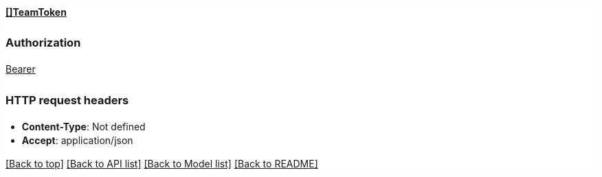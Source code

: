 [**[]TeamToken**](TeamToken.md)

### Authorization

[Bearer](../README.md#Bearer)

### HTTP request headers

 - **Content-Type**: Not defined
 - **Accept**: application/json

[[Back to top]](#) [[Back to API list]](../README.md#documentation-for-api-endpoints) [[Back to Model list]](../README.md#documentation-for-models) [[Back to README]](../README.md)

